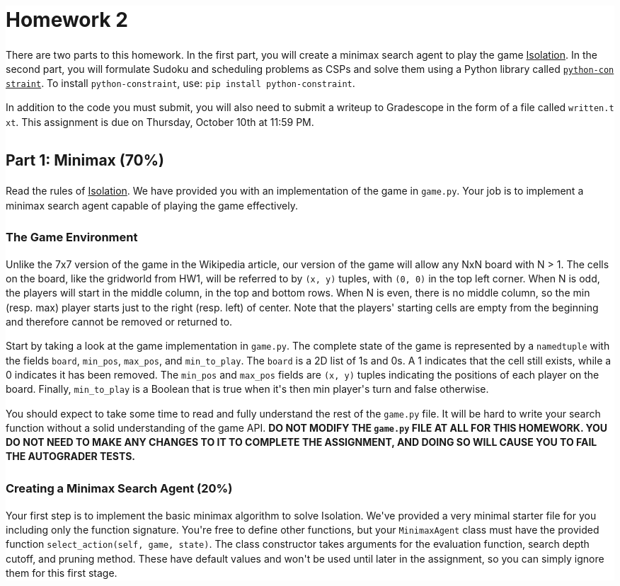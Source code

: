# Homework 2

There are two parts to this homework.
In the first part, you will create a minimax search agent to play the game [Isolation](https://en.wikipedia.org/wiki/Isolation_(board_game)).
In the second part, you will formulate Sudoku and scheduling problems as CSPs and solve them using a Python library called [`python-constraint`](https://labix.org/python-constraint). To install `python-constraint`, use: `pip install python-constraint`.

In addition to the code you must submit, you will also need to submit a writeup to Gradescope in the form of a file called `written.txt`.
This assignment is due on Thursday, October 10th at 11:59 PM.

## Part 1: Minimax (70%)

Read the rules of [Isolation](https://en.wikipedia.org/wiki/Isolation_(board_game)).
We have provided you with an implementation of the game in `game.py`.
Your job is to implement a minimax search agent capable of playing the game effectively.

### The Game Environment

Unlike the 7x7 version of the game in the Wikipedia article, our version of the game will allow any NxN board with N > 1.
The cells on the board, like the gridworld from HW1, will be referred to by `(x, y)` tuples, with `(0, 0)` in the top left corner.
When N is odd, the players will start in the middle column, in the top and bottom rows.
When N is even, there is no middle column, so the min (resp. max) player starts just to the right (resp. left) of center.
Note that the players' starting cells are empty from the beginning and therefore cannot be removed or returned to.

Start by taking a look at the game implementation in `game.py`.
The complete state of the game is represented by a `namedtuple` with the fields `board`, `min_pos`, `max_pos`, and `min_to_play`.
The `board` is a 2D list of 1s and 0s.
A 1 indicates that the cell still exists, while a 0 indicates it has been removed.
The `min_pos` and `max_pos` fields are `(x, y)` tuples indicating the positions of each player on the board.
Finally, `min_to_play` is a Boolean that is true when it's then min player's turn and false otherwise.

You should expect to take some time to read and fully understand the rest of the `game.py` file.
It will be hard to write your search function without a solid understanding of the game API.
**DO NOT MODIFY THE `game.py` FILE AT ALL FOR THIS HOMEWORK. YOU DO NOT NEED TO MAKE ANY CHANGES TO IT TO COMPLETE THE ASSIGNMENT, AND DOING SO WILL CAUSE YOU TO FAIL THE AUTOGRADER TESTS.**

### Creating a Minimax Search Agent (20%)

Your first step is to implement the basic minimax algorithm to solve Isolation.
We've provided a very minimal starter file for you including only the function signature.
You're free to define other functions, but your `MinimaxAgent` class must have the provided function `select_action(self, game, state)`.
The class constructor takes arguments for the evaluation function, search depth cutoff, and pruning method.
These have default values and won't be used until later in the assignment, so you can simply ignore them for this first stage.
